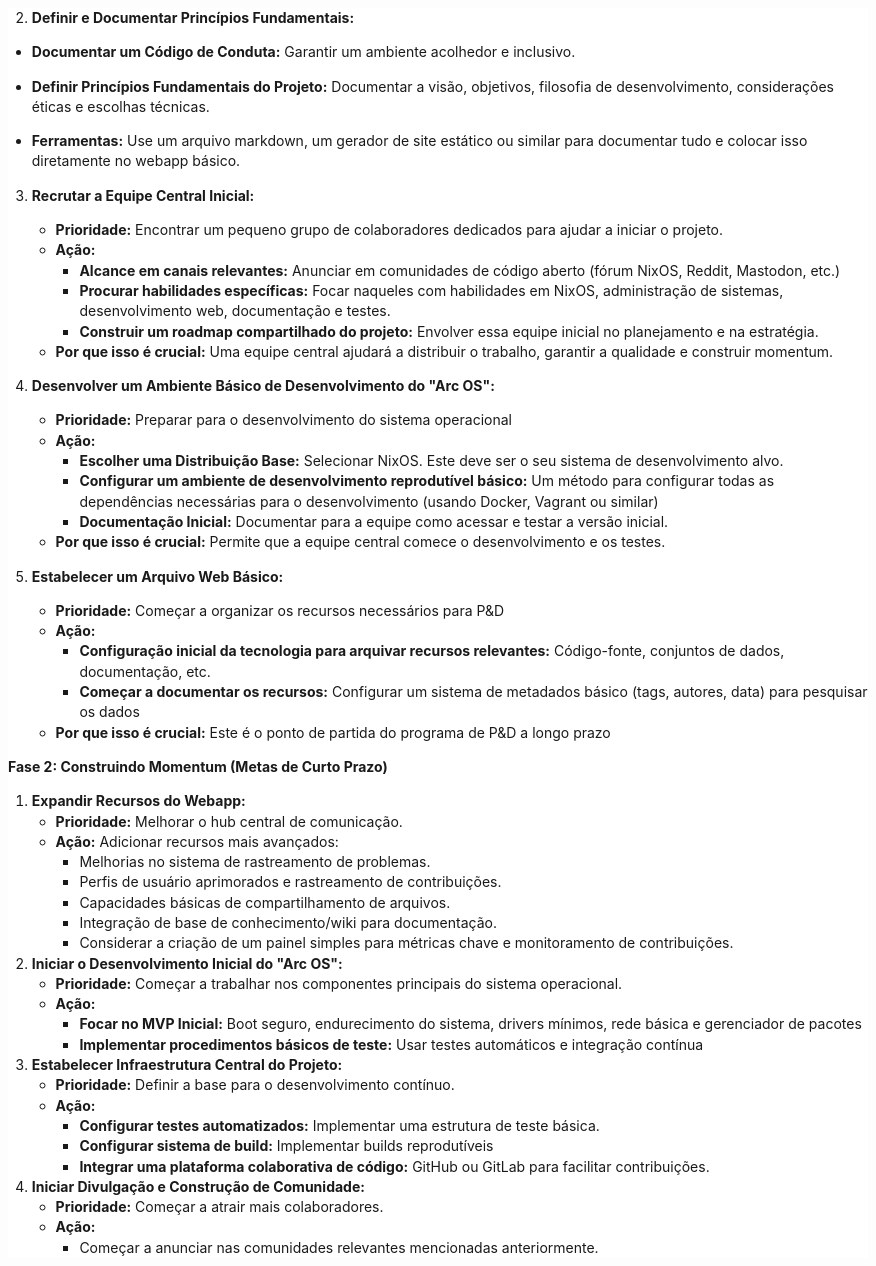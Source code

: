 2. **Definir e Documentar Princípios Fundamentais:**
* **Documentar um Código de Conduta:** Garantir um ambiente acolhedor e inclusivo.
* **Definir Princípios Fundamentais do Projeto:** Documentar a visão, objetivos, filosofia de desenvolvimento, considerações éticas e escolhas técnicas.

* **Ferramentas:** Use um arquivo markdown, um gerador de site estático ou similar para documentar tudo e colocar isso diretamente no webapp básico.
3. **Recrutar a Equipe Central Inicial:**
    * **Prioridade:** Encontrar um pequeno grupo de colaboradores dedicados para ajudar a iniciar o projeto.
    * **Ação:**
         * **Alcance em canais relevantes:** Anunciar em comunidades de código aberto (fórum NixOS, Reddit, Mastodon, etc.)
         * **Procurar habilidades específicas:** Focar naqueles com habilidades em NixOS, administração de sistemas, desenvolvimento web, documentação e testes.
         * **Construir um roadmap compartilhado do projeto:** Envolver essa equipe inicial no planejamento e na estratégia.
     * **Por que isso é crucial:** Uma equipe central ajudará a distribuir o trabalho, garantir a qualidade e construir momentum.
4. **Desenvolver um Ambiente Básico de Desenvolvimento do "Arc OS":**

    * **Prioridade:** Preparar para o desenvolvimento do sistema operacional
    * **Ação:**
        * **Escolher uma Distribuição Base:** Selecionar NixOS. Este deve ser o seu sistema de desenvolvimento alvo.
        * **Configurar um ambiente de desenvolvimento reprodutível básico:** Um método para configurar todas as dependências necessárias para o desenvolvimento (usando Docker, Vagrant ou similar)
        * **Documentação Inicial:** Documentar para a equipe como acessar e testar a versão inicial.
    * **Por que isso é crucial:** Permite que a equipe central comece o desenvolvimento e os testes.
5. **Estabelecer um Arquivo Web Básico:**
    * **Prioridade:** Começar a organizar os recursos necessários para P&D
    * **Ação:**
        * **Configuração inicial da tecnologia para arquivar recursos relevantes:** Código-fonte, conjuntos de dados, documentação, etc.
        * **Começar a documentar os recursos:** Configurar um sistema de metadados básico (tags, autores, data) para pesquisar os dados
    * **Por que isso é crucial:** Este é o ponto de partida do programa de P&D a longo prazo

**Fase 2: Construindo Momentum (Metas de Curto Prazo)**

1. **Expandir Recursos do Webapp:**
    * **Prioridade:** Melhorar o hub central de comunicação.
    * **Ação:** Adicionar recursos mais avançados:
        * Melhorias no sistema de rastreamento de problemas.
        * Perfis de usuário aprimorados e rastreamento de contribuições.
        * Capacidades básicas de compartilhamento de arquivos.
        * Integração de base de conhecimento/wiki para documentação.
        * Considerar a criação de um painel simples para métricas chave e monitoramento de contribuições.
2. **Iniciar o Desenvolvimento Inicial do "Arc OS":**
    * **Prioridade:** Começar a trabalhar nos componentes principais do sistema operacional.
    * **Ação:**
        * **Focar no MVP Inicial:** Boot seguro, endurecimento do sistema, drivers mínimos, rede básica e gerenciador de pacotes
        * **Implementar procedimentos básicos de teste:** Usar testes automáticos e integração contínua
3. **Estabelecer Infraestrutura Central do Projeto:**
    * **Prioridade:** Definir a base para o desenvolvimento contínuo.
    * **Ação:**
        * **Configurar testes automatizados:** Implementar uma estrutura de teste básica.
        * **Configurar sistema de build:** Implementar builds reprodutíveis
        * **Integrar uma plataforma colaborativa de código:** GitHub ou GitLab para facilitar contribuições.
4. **Iniciar Divulgação e Construção de Comunidade:**
    * **Prioridade:** Começar a atrair mais colaboradores.
    * **Ação:**
        * Começar a anunciar nas comunidades relevantes mencionadas anteriormente.